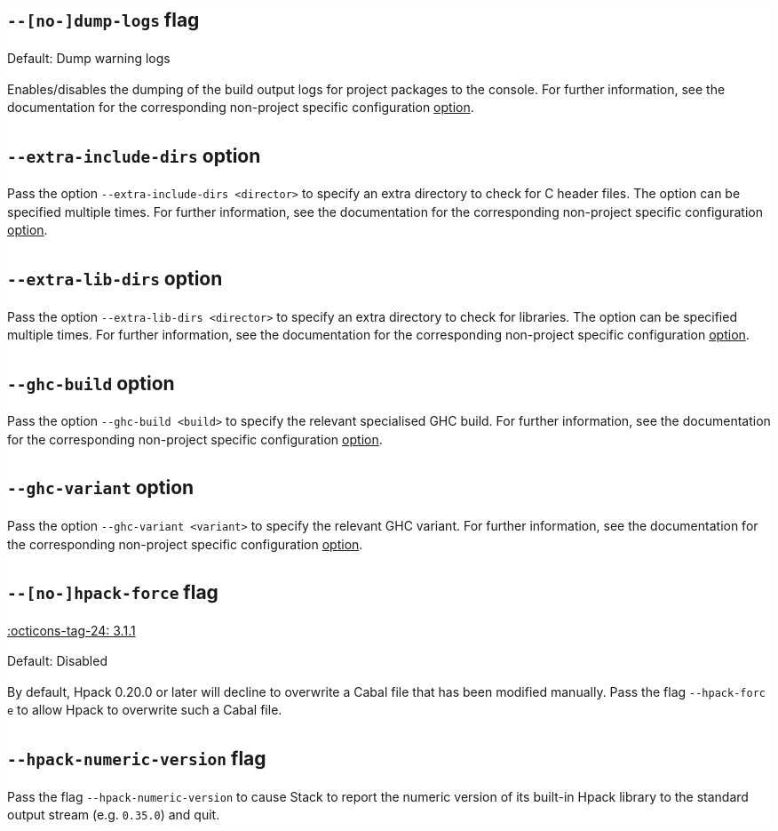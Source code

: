 ## `--[no-]dump-logs` flag

Default: Dump warning logs

Enables/disables the dumping of the build output logs for project packages to
the console. For further information, see the documentation for the
corresponding non-project specific configuration
[option](yaml_configuration.md#dump-logs).

## `--extra-include-dirs` option

Pass the option `--extra-include-dirs <director>` to specify an extra directory
to check for C header files. The option can be specified multiple times. For
further information, see the documentation for the corresponding non-project
specific configuration [option](yaml_configuration.md#extra-include-dirs).

## `--extra-lib-dirs` option

Pass the option `--extra-lib-dirs <director>` to specify an extra directory
to check for libraries. The option can be specified multiple times. For further
information, see the documentation for the corresponding non-project specific
configuration [option](yaml_configuration.md#extra-lib-dirs).

## `--ghc-build` option

Pass the option `--ghc-build <build>` to specify the relevant specialised GHC
build. For further information, see the documentation for the corresponding
non-project specific configuration [option](yaml_configuration.md#ghc-build).

## `--ghc-variant` option

Pass the option `--ghc-variant <variant>` to specify the relevant GHC variant.
For further information, see the documentation for the corresponding non-project
specific configuration [option](yaml_configuration.md#ghc-variant).

## `--[no-]hpack-force` flag

[:octicons-tag-24: 3.1.1](https://github.com/commercialhaskell/stack/releases/tag/v3.1.1)

Default: Disabled

By default, Hpack 0.20.0 or later will decline to overwrite a Cabal file that
has been modified manually. Pass the flag `--hpack-force` to allow Hpack to
overwrite such a Cabal file.

## `--hpack-numeric-version` flag

Pass the flag `--hpack-numeric-version` to cause Stack to report the numeric
version of its built-in Hpack library to the standard output stream (e.g.
`0.35.0`) and quit.
